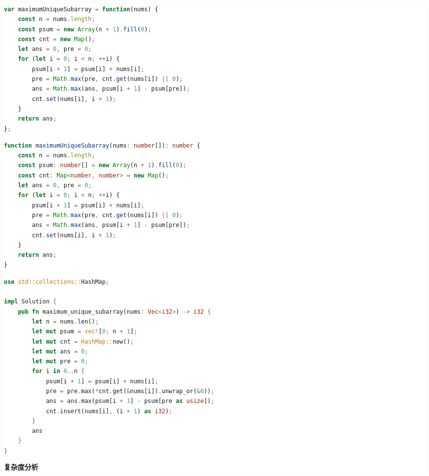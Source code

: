 ```JavaScript
var maximumUniqueSubarray = function(nums) {
    const n = nums.length;
    const psum = new Array(n + 1).fill(0);
    const cnt = new Map();
    let ans = 0, pre = 0;
    for (let i = 0; i < n; ++i) {
        psum[i + 1] = psum[i] + nums[i];
        pre = Math.max(pre, cnt.get(nums[i]) || 0);
        ans = Math.max(ans, psum[i + 1] - psum[pre]);
        cnt.set(nums[i], i + 1);
    }
    return ans;
};
```

```TypeScript
function maximumUniqueSubarray(nums: number[]): number {
    const n = nums.length;
    const psum: number[] = new Array(n + 1).fill(0);
    const cnt: Map<number, number> = new Map();
    let ans = 0, pre = 0;
    for (let i = 0; i < n; ++i) {
        psum[i + 1] = psum[i] + nums[i];
        pre = Math.max(pre, cnt.get(nums[i]) || 0);
        ans = Math.max(ans, psum[i + 1] - psum[pre]);
        cnt.set(nums[i], i + 1);
    }
    return ans;
}
```

```Rust
use std::collections::HashMap;

impl Solution {
    pub fn maximum_unique_subarray(nums: Vec<i32>) -> i32 {
        let n = nums.len();
        let mut psum = vec![0; n + 1];
        let mut cnt = HashMap::new();
        let mut ans = 0;
        let mut pre = 0;
        for i in 0..n {
            psum[i + 1] = psum[i] + nums[i];
            pre = pre.max(*cnt.get(&nums[i]).unwrap_or(&0));
            ans = ans.max(psum[i + 1] - psum[pre as usize]);
            cnt.insert(nums[i], (i + 1) as i32);
        }
        ans
    }
}
```

**复杂度分析**
